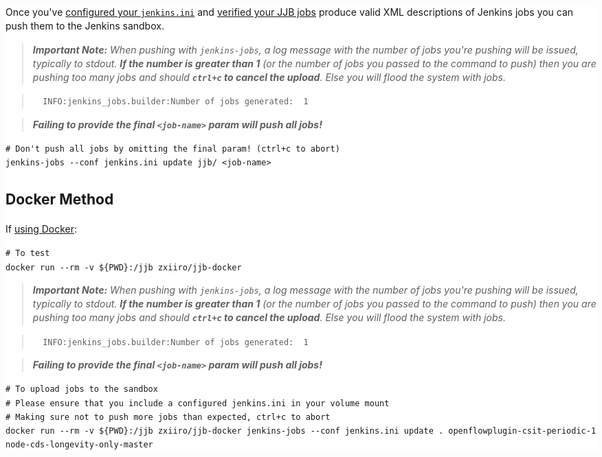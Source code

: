 Once you've [configured your `jenkins.ini`](#sandbox_config) and [verified your
JJB jobs](#jjb_manual_test) produce valid XML descriptions of Jenkins jobs you
can push them to the Jenkins sandbox.

> _**Important Note:** When pushing with `jenkins-jobs`, a log message with
> the number of jobs you're pushing will be issued, typically to stdout.
> **If the number is greater than 1** (or the number of jobs you passed to
> the command to push) then you are pushing too many jobs and should **`ctrl+c`
> to cancel the upload**. Else you will flood the system with jobs._

>       INFO:jenkins_jobs.builder:Number of jobs generated:  1

> _**Failing to provide the final `<job-name>` param will push all jobs!**_

    # Don't push all jobs by omitting the final param! (ctrl+c to abort)
    jenkins-jobs --conf jenkins.ini update jjb/ <job-name>

## <a name="jjb_use_docker">Docker Method</a>

If [using Docker](#jjb_install_docker):

    # To test
    docker run --rm -v ${PWD}:/jjb zxiiro/jjb-docker

> _**Important Note:** When pushing with `jenkins-jobs`, a log message with
> the number of jobs you're pushing will be issued, typically to stdout.
> **If the number is greater than 1** (or the number of jobs you passed to
> the command to push) then you are pushing too many jobs and should **`ctrl+c`
> to cancel the upload**. Else you will flood the system with jobs._

>       INFO:jenkins_jobs.builder:Number of jobs generated:  1

> _**Failing to provide the final `<job-name>` param will push all jobs!**_

    # To upload jobs to the sandbox
    # Please ensure that you include a configured jenkins.ini in your volume mount
    # Making sure not to push more jobs than expected, ctrl+c to abort
    docker run --rm -v ${PWD}:/jjb zxiiro/jjb-docker jenkins-jobs --conf jenkins.ini update . openflowplugin-csit-periodic-1node-cds-longevity-only-master

[0]: https://wiki.opendaylight.org/view/RelEng:Main "ODL RelEng parent project wiki"
[1]: https://wiki.opendaylight.org/view/Integration/Test "ODL Integration/Test wiki"
[2]: https://git.opendaylight.org/gerrit/gitweb?p=releng/builder.git;a=tree;f=jenkins-scripts;h=371193b89f418de2ca0ffcb78be4a2d8046701ae;hb=refs/heads/master "JJB Templates Directory"
[3]: https://jenkins.opendaylight.org/releng "RelEng Jenkins"
[4]: https://git.opendaylight.org/gerrit/gitweb?p=releng%2Fbuilder.git;a=summary "RelEng/Builder gitweb"
[5]: https://git.opendaylight.org/gerrit/gitweb?p=releng/builder.git;a=tree;f=jenkins-scripts;h=69252dd61ece511bd2018039b40e7836a8d49d21;hb=HEAD "Directory of Jenkins slave spinup scripts"
[6]: https://git.opendaylight.org/gerrit/gitweb?p=releng/builder.git;a=tree;f=vagrant;h=409a2915d48bbdeea9edc811e1661ae17ca28280;hb=HEAD "Directory of Jenkins slave Vagrant definitions"
[7]: http://docs.openstack.org/infra/jenkins-job-builder/execution.html#configuration-file "JJB config file docs"
[8]: https://git.opendaylight.org/gerrit/gitweb?p=releng/builder.git;a=tree;f=vagrant/basic-java-node;h=7197b26b747deba38c08f30a569c233fd9636d72;hb=HEAD "Example Jenkins slave Vagrant defition"
[9]: https://git.opendaylight.org/gerrit/gitweb?p=releng/builder.git;a=blob;f=jenkins-scripts/controller.sh;h=893a04118a9bd9c55ae2a4a6af833fa089e0e0b4;hb=HEAD "Jenkins spinup script specialized for a slave"
[10]: https://git.opendaylight.org/gerrit/gitweb?p=releng/builder.git;a=blob;f=jenkins-scripts/basic_settings.sh;h=9f6d2a89948d0a25a8a4a24102630ada494e8623;hb=HEAD "Jenkins spinup script common to all slaves"
[11]: http://ci.openstack.org/jenkins-job-builder/ "JJB docs"
[12]: https://git.opendaylight.org/gerrit/#/admin/projects/releng/builder "ODL RelEng/Builder Gerrit"
[13]: https://git.opendaylight.org/gerrit/gitweb?p=releng/builder.git;a=summary "ODL RelEng/Builder repo"
[14]: https://www.docker.com/whatisdocker/ "Docker docs"
[15]: https://github.com/zxiiro/jjb-docker/blob/master/Dockerfile "Custom ODL JJB Dockerfile"
[16]: https://github.com/openstack-infra/jenkins-job-builder "JJB repo"
[17]: https://lists.opendaylight.org/pipermail/integration-dev/2015-April/003016.html "Recommendation to use venvs"
[18]: https://virtualenv.readthedocs.org/en/latest/ "Virtualenv docs"
[19]: http://virtualenv.readthedocs.org/en/latest/installation.html "Virtualenv install docs"
[20]: https://github.com/openstack-infra/jenkins-job-builder/blob/master/requirements.txt "JJB Python dependencies"
[21]: https://wiki.opendaylight.org/view/RelEng/Builder "ODL RelEng/Builder wiki"
[22]: https://nexus.opendaylight.org "OpenDaylight's Nexus portal"
[23]: https://sonar.opendaylight.org "OpenDaylight's Sonar portal"
[24]: https://git.opendaylight.org/gerrit/gitweb?p=releng/builder.git;a=blob;f=scripts/jjb-init-project.py;h=2133475a4ff9e1f4b18cc288654a4dc050bf808f;hb=refs/heads/master "JJB project config init helper script"
[25]: https://git.opendaylight.org/gerrit/gitweb?p=releng/builder.git;a=blob;f=scripts/jjb-autoupdate-project.py;h=56769bdb7ad5149404f4f50923f4d10af98d8248;hb=refs/heads/master "JJB project config auto-update helper script"
[26]: https://lists.opendaylight.org/pipermail/release/2015-July/003139.html "STREAMS vs BRANCHES design background"
[27]: https://jenkins.opendaylight.org/sandbox/ "OpenDaylight JJB Sandbox"
[28]: https://git.opendaylight.org/gerrit/gitweb?p=releng/builder.git;a=blob;f=jenkins.ini.example;h=c8486f89af99741f4706c23cd6717df9b417ae10;hb=refs/heads/master "JJB sandbox user config example"
[29]: https://hub.docker.com/r/zxiiro/jjb-docker/ "Custom JJB Docker image"
[30]: https://virtualenvwrapper.readthedocs.org/en/latest/ "Virtualenvwrapper docs"
[31]: https://virtualenvwrapper.readthedocs.org/en/latest/install.html "Virtualenvwrapper install docs"
[32]: https://jenkins.opendaylight.org/sandbox/login "ODL Jenkins sandbox login"
[33]: https://git.opendaylight.org/gerrit/gitweb?p=releng/builder.git;a=blob;f=jjb/requirements.txt;h=0a4df2c2a575eb10d3abddb0fb2f4d048645e378;hb=refs/heads/master "ODL JJB requirements.txt file"

